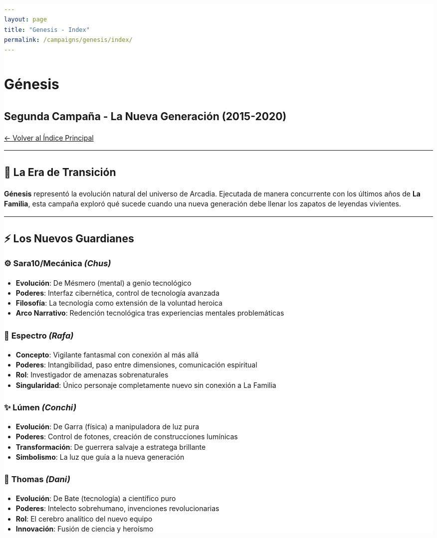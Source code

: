 ```yaml
---
layout: page
title: "Genesis - Index"
permalink: /campaigns/genesis/index/
---
```


# Génesis
## Segunda Campaña - La Nueva Generación (2015-2020)

[← Volver al Índice Principal](../../index.md)

---

## 🌅 La Era de Transición

**Génesis** representó la evolución natural del universo de Arcadia. Ejecutada de manera concurrente con los últimos años de **La Familia**, esta campaña exploró qué sucede cuando una nueva generación debe llenar los zapatos de leyendas vivientes.

---

## ⚡ Los Nuevos Guardianes

### ⚙️ **Sara10/Mecánica** *(Chus)*
- **Evolución**: De Mésmero (mental) a genio tecnológico
- **Poderes**: Interfaz cibernética, control de tecnología avanzada
- **Filosofía**: La tecnología como extensión de la voluntad heroica
- **Arco Narrativo**: Redención tecnológica tras experiencias mentales problemáticas

### 👻 **Espectro** *(Rafa)*
- **Concepto**: Vigilante fantasmal con conexión al más allá
- **Poderes**: Intangibilidad, paso entre dimensiones, comunicación espiritual
- **Rol**: Investigador de amenazas sobrenaturales
- **Singularidad**: Único personaje completamente nuevo sin conexión a La Familia

### ✨ **Lúmen** *(Conchi)*  
- **Evolución**: De Garra (física) a manipuladora de luz pura
- **Poderes**: Control de fotones, creación de construcciones lumínicas
- **Transformación**: De guerrera salvaje a estratega brillante
- **Simbolismo**: La luz que guía a la nueva generación

### 🔬 **Thomas** *(Dani)*
- **Evolución**: De Bate (tecnología) a científico puro
- **Poderes**: Intelecto sobrehumano, invenciones revolucionarias
- **Rol**: El cerebro analítico del nuevo equipo
- **Innovación**: Fusión de ciencia y heroísmo
